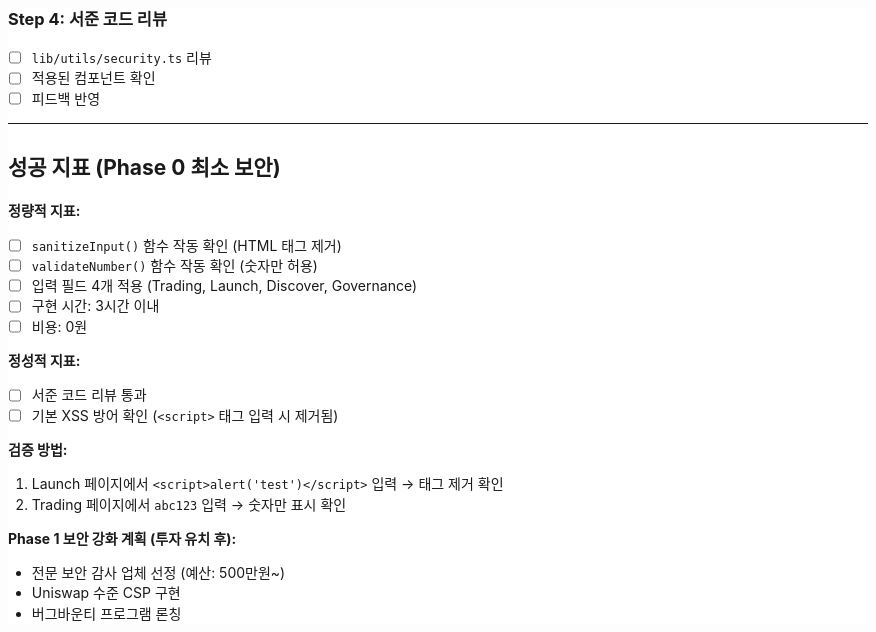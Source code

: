 ### Step 4: 서준 코드 리뷰

- [ ]  `lib/utils/security.ts` 리뷰
- [ ]  적용된 컴포넌트 확인
- [ ]  피드백 반영

---

## 성공 지표 (Phase 0 최소 보안)

**정량적 지표:**

- [ ]  `sanitizeInput()` 함수 작동 확인 (HTML 태그 제거)
- [ ]  `validateNumber()` 함수 작동 확인 (숫자만 허용)
- [ ]  입력 필드 4개 적용 (Trading, Launch, Discover, Governance)
- [ ]  구현 시간: 3시간 이내
- [ ]  비용: 0원

**정성적 지표:**

- [ ]  서준 코드 리뷰 통과
- [ ]  기본 XSS 방어 확인 (`<script>` 태그 입력 시 제거됨)

**검증 방법:**

1. Launch 페이지에서 `<script>alert('test')</script>` 입력 → 태그 제거 확인
2. Trading 페이지에서 `abc123` 입력 → 숫자만 표시 확인

**Phase 1 보안 강화 계획 (투자 유치 후):**

- 전문 보안 감사 업체 선정 (예산: 500만원~)
- Uniswap 수준 CSP 구현
- 버그바운티 프로그램 론칭